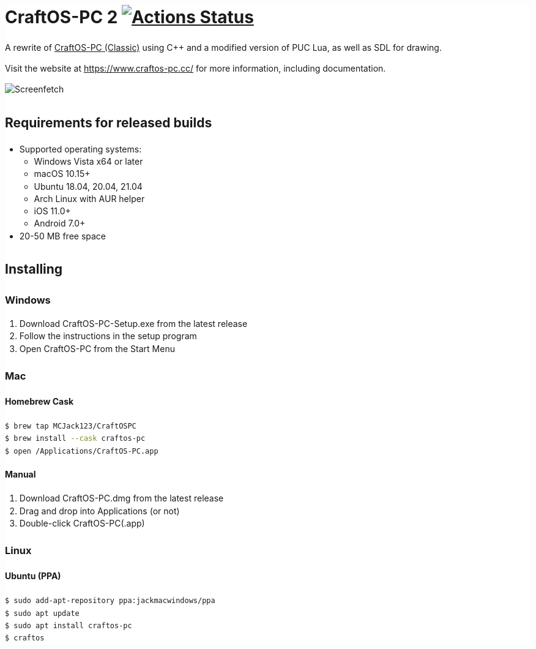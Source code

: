 

# CraftOS-PC 2 [![Actions Status](https://github.com/MCJack123/craftos2/workflows/CI/badge.svg)](https://github.com/MCJack123/craftos2/actions)
A rewrite of [CraftOS-PC (Classic)](https://github.com/MCJack123/craftos) using C++ and a modified version of PUC Lua, as well as SDL for drawing.

Visit the website at https://www.craftos-pc.cc/ for more information, including documentation.

![Screenfetch](resources/image1.png)

## Requirements for released builds
* Supported operating systems:
  * Windows Vista x64 or later
  * macOS 10.15+
  * Ubuntu 18.04, 20.04, 21.04
  * Arch Linux with AUR helper
  * iOS 11.0+
  * Android 7.0+
* 20-50 MB free space

## Installing
### Windows
1. Download CraftOS-PC-Setup.exe from the latest release
2. Follow the instructions in the setup program
3. Open CraftOS-PC from the Start Menu

### Mac
#### Homebrew Cask
```bash
$ brew tap MCJack123/CraftOSPC
$ brew install --cask craftos-pc
$ open /Applications/CraftOS-PC.app
```
#### Manual
1. Download CraftOS-PC.dmg from the latest release
2. Drag and drop into Applications (or not)
3. Double-click CraftOS-PC(.app)

### Linux
#### Ubuntu (PPA)
```bash
$ sudo add-apt-repository ppa:jackmacwindows/ppa
$ sudo apt update
$ sudo apt install craftos-pc
$ craftos
```
